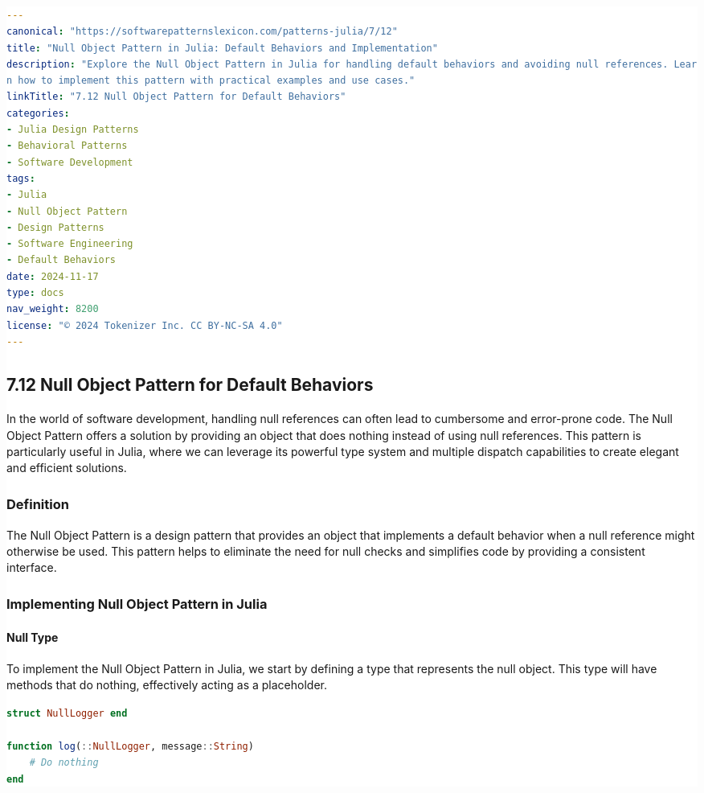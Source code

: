 ```yaml
---
canonical: "https://softwarepatternslexicon.com/patterns-julia/7/12"
title: "Null Object Pattern in Julia: Default Behaviors and Implementation"
description: "Explore the Null Object Pattern in Julia for handling default behaviors and avoiding null references. Learn how to implement this pattern with practical examples and use cases."
linkTitle: "7.12 Null Object Pattern for Default Behaviors"
categories:
- Julia Design Patterns
- Behavioral Patterns
- Software Development
tags:
- Julia
- Null Object Pattern
- Design Patterns
- Software Engineering
- Default Behaviors
date: 2024-11-17
type: docs
nav_weight: 8200
license: "© 2024 Tokenizer Inc. CC BY-NC-SA 4.0"
---
```


## 7.12 Null Object Pattern for Default Behaviors

In the world of software development, handling null references can often lead to cumbersome and error-prone code. The Null Object Pattern offers a solution by providing an object that does nothing instead of using null references. This pattern is particularly useful in Julia, where we can leverage its powerful type system and multiple dispatch capabilities to create elegant and efficient solutions.

### Definition

The Null Object Pattern is a design pattern that provides an object that implements a default behavior when a null reference might otherwise be used. This pattern helps to eliminate the need for null checks and simplifies code by providing a consistent interface.

### Implementing Null Object Pattern in Julia

#### Null Type

To implement the Null Object Pattern in Julia, we start by defining a type that represents the null object. This type will have methods that do nothing, effectively acting as a placeholder.

```julia
struct NullLogger end

function log(::NullLogger, message::String)
    # Do nothing
end
```

